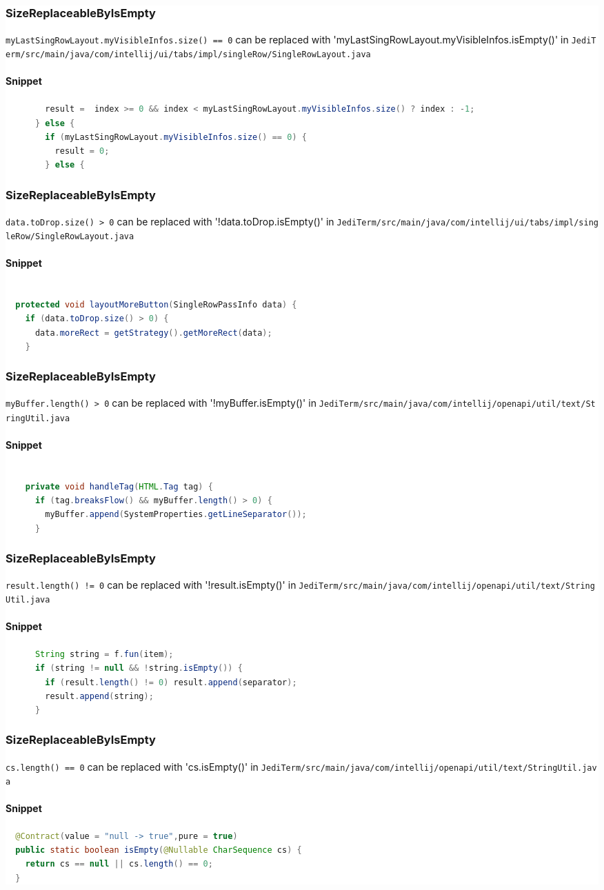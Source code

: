 ### SizeReplaceableByIsEmpty
`myLastSingRowLayout.myVisibleInfos.size() == 0` can be replaced with 'myLastSingRowLayout.myVisibleInfos.isEmpty()'
in `JediTerm/src/main/java/com/intellij/ui/tabs/impl/singleRow/SingleRowLayout.java`
#### Snippet
```java
        result =  index >= 0 && index < myLastSingRowLayout.myVisibleInfos.size() ? index : -1;
      } else {
        if (myLastSingRowLayout.myVisibleInfos.size() == 0) {
          result = 0;
        } else {
```

### SizeReplaceableByIsEmpty
`data.toDrop.size() > 0` can be replaced with '!data.toDrop.isEmpty()'
in `JediTerm/src/main/java/com/intellij/ui/tabs/impl/singleRow/SingleRowLayout.java`
#### Snippet
```java

  protected void layoutMoreButton(SingleRowPassInfo data) {
    if (data.toDrop.size() > 0) {
      data.moreRect = getStrategy().getMoreRect(data);
    }
```

### SizeReplaceableByIsEmpty
`myBuffer.length() > 0` can be replaced with '!myBuffer.isEmpty()'
in `JediTerm/src/main/java/com/intellij/openapi/util/text/StringUtil.java`
#### Snippet
```java

    private void handleTag(HTML.Tag tag) {
      if (tag.breaksFlow() && myBuffer.length() > 0) {
        myBuffer.append(SystemProperties.getLineSeparator());
      }
```

### SizeReplaceableByIsEmpty
`result.length() != 0` can be replaced with '!result.isEmpty()'
in `JediTerm/src/main/java/com/intellij/openapi/util/text/StringUtil.java`
#### Snippet
```java
      String string = f.fun(item);
      if (string != null && !string.isEmpty()) {
        if (result.length() != 0) result.append(separator);
        result.append(string);
      }
```

### SizeReplaceableByIsEmpty
`cs.length() == 0` can be replaced with 'cs.isEmpty()'
in `JediTerm/src/main/java/com/intellij/openapi/util/text/StringUtil.java`
#### Snippet
```java
  @Contract(value = "null -> true",pure = true)
  public static boolean isEmpty(@Nullable CharSequence cs) {
    return cs == null || cs.length() == 0;
  }

```
